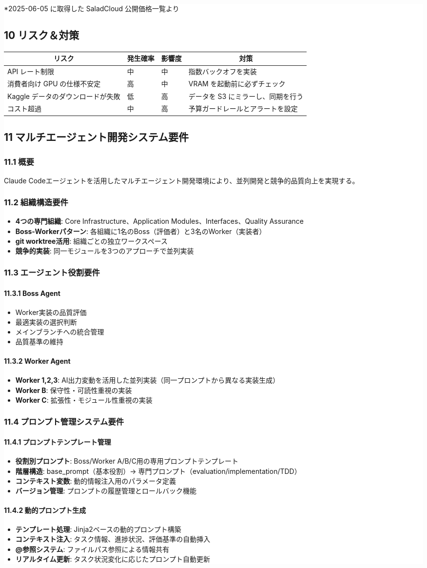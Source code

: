 \*2025-06-05 に取得した SaladCloud 公開価格一覧より

## 10 リスク＆対策

| リスク                  | 発生確率 | 影響度 | 対策                  |
| -------------------- | ---- | --- | ------------------- |
| API レート制限            | 中    | 中   | 指数バックオフを実装          |
| 消費者向け GPU の仕様不安定     | 高    | 中   | VRAM を起動前に必ずチェック    |
| Kaggle データのダウンロードが失敗 | 低    | 高   | データを S3 にミラーし、同期を行う |
| コスト超過                | 中    | 高   | 予算ガードレールとアラートを設定    |

## 11 マルチエージェント開発システム要件

### 11.1 概要
Claude Codeエージェントを活用したマルチエージェント開発環境により、並列開発と競争的品質向上を実現する。

### 11.2 組織構造要件
- **4つの専門組織**: Core Infrastructure、Application Modules、Interfaces、Quality Assurance
- **Boss-Workerパターン**: 各組織に1名のBoss（評価者）と3名のWorker（実装者）
- **git worktree活用**: 組織ごとの独立ワークスペース
- **競争的実装**: 同一モジュールを3つのアプローチで並列実装

### 11.3 エージェント役割要件

#### 11.3.1 Boss Agent
- Worker実装の品質評価
- 最適実装の選択判断
- メインブランチへの統合管理
- 品質基準の維持

#### 11.3.2 Worker Agent
- **Worker 1,2,3**: AI出力変動を活用した並列実装（同一プロンプトから異なる実装生成）
- **Worker B**: 保守性・可読性重視の実装
- **Worker C**: 拡張性・モジュール性重視の実装

### 11.4 プロンプト管理システム要件

#### 11.4.1 プロンプトテンプレート管理
- **役割別プロンプト**: Boss/Worker A/B/C用の専用プロンプトテンプレート
- **階層構造**: base_prompt（基本役割）→ 専門プロンプト（evaluation/implementation/TDD）
- **コンテキスト変数**: 動的情報注入用のパラメータ定義
- **バージョン管理**: プロンプトの履歴管理とロールバック機能

#### 11.4.2 動的プロンプト生成
- **テンプレート処理**: Jinja2ベースの動的プロンプト構築
- **コンテキスト注入**: タスク情報、進捗状況、評価基準の自動挿入
- **@参照システム**: ファイルパス参照による情報共有
- **リアルタイム更新**: タスク状況変化に応じたプロンプト自動更新

